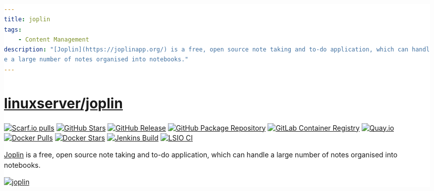 ```yaml
---
title: joplin
tags:
    - Content Management
description: "[Joplin](https://joplinapp.org/) is a free, open source note taking and to-do application, which can handle a large number of notes organised into notebooks."
---
```



# [linuxserver/joplin](https://github.com/linuxserver/docker-joplin)

[![Scarf.io pulls](https://scarf.sh/installs-badge/linuxserver-ci/linuxserver%2Fjoplin?color=94398d&label-color=555555&logo-color=ffffff&style=for-the-badge&package-type=docker)](https://scarf.sh)
[![GitHub Stars](https://img.shields.io/github/stars/linuxserver/docker-joplin.svg?color=94398d&labelColor=555555&logoColor=ffffff&style=for-the-badge&logo=github)](https://github.com/linuxserver/docker-joplin)
[![GitHub Release](https://img.shields.io/github/release/linuxserver/docker-joplin.svg?color=94398d&labelColor=555555&logoColor=ffffff&style=for-the-badge&logo=github)](https://github.com/linuxserver/docker-joplin/releases)
[![GitHub Package Repository](https://img.shields.io/static/v1.svg?color=94398d&labelColor=555555&logoColor=ffffff&style=for-the-badge&label=linuxserver.io&message=GitHub%20Package&logo=github)](https://github.com/linuxserver/docker-joplin/packages)
[![GitLab Container Registry](https://img.shields.io/static/v1.svg?color=94398d&labelColor=555555&logoColor=ffffff&style=for-the-badge&label=linuxserver.io&message=GitLab%20Registry&logo=gitlab)](https://gitlab.com/linuxserver.io/docker-joplin/container_registry)
[![Quay.io](https://img.shields.io/static/v1.svg?color=94398d&labelColor=555555&logoColor=ffffff&style=for-the-badge&label=linuxserver.io&message=Quay.io)](https://quay.io/repository/linuxserver.io/joplin)
[![Docker Pulls](https://img.shields.io/docker/pulls/linuxserver/joplin.svg?color=94398d&labelColor=555555&logoColor=ffffff&style=for-the-badge&label=pulls&logo=docker)](https://hub.docker.com/r/linuxserver/joplin)
[![Docker Stars](https://img.shields.io/docker/stars/linuxserver/joplin.svg?color=94398d&labelColor=555555&logoColor=ffffff&style=for-the-badge&label=stars&logo=docker)](https://hub.docker.com/r/linuxserver/joplin)
[![Jenkins Build](https://img.shields.io/jenkins/build?labelColor=555555&logoColor=ffffff&style=for-the-badge&jobUrl=https%3A%2F%2Fci.linuxserver.io%2Fjob%2FDocker-Pipeline-Builders%2Fjob%2Fdocker-joplin%2Fjob%2Fmaster%2F&logo=jenkins)](https://ci.linuxserver.io/job/Docker-Pipeline-Builders/job/docker-joplin/job/master/)
[![LSIO CI](https://img.shields.io/badge/dynamic/yaml?color=94398d&labelColor=555555&logoColor=ffffff&style=for-the-badge&label=CI&query=CI&url=https%3A%2F%2Fci-tests.linuxserver.io%2Flinuxserver%2Fjoplin%2Flatest%2Fci-status.yml)](https://ci-tests.linuxserver.io/linuxserver/joplin/latest/index.html)

[Joplin](https://joplinapp.org/) is a free, open source note taking and to-do application, which can handle a large number of notes organised into notebooks.

[![joplin](https://raw.githubusercontent.com/linuxserver/docker-templates/master/linuxserver.io/img/joplin-logo.png)](https://joplinapp.org/)

